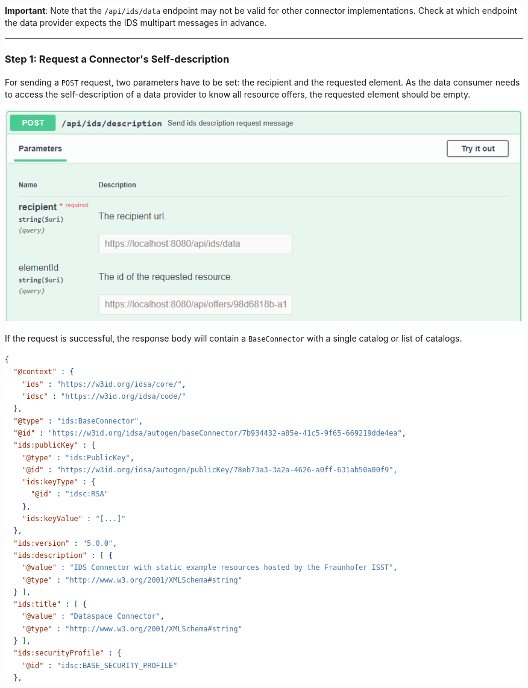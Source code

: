 
**Important**: Note that the `/api/ids/data` endpoint may not be valid for other connector
implementations. Check at which endpoint the data provider expects the IDS multipart messages in
advance.

---

### Step 1: Request a Connector's Self-description

For sending a `POST` request, two parameters have to be set: the recipient and the requested element.
As the data consumer needs to access the self-description of a data provider to know all resource
offers, the requested element should be empty.

![Description Request](../../assets/images/swagger_description_request.png)

If the request is successful, the response body will contain a `BaseConnector` with a single catalog
or list of catalogs.

````json
{
  "@context" : {
    "ids" : "https://w3id.org/idsa/core/",
    "idsc" : "https://w3id.org/idsa/code/"
  },
  "@type" : "ids:BaseConnector",
  "@id" : "https://w3id.org/idsa/autogen/baseConnector/7b934432-a85e-41c5-9f65-669219dde4ea",
  "ids:publicKey" : {
    "@type" : "ids:PublicKey",
    "@id" : "https://w3id.org/idsa/autogen/publicKey/78eb73a3-3a2a-4626-a0ff-631ab50a00f9",
    "ids:keyType" : {
      "@id" : "idsc:RSA"
    },
    "ids:keyValue" : "[...]"
  },
  "ids:version" : "5.0.0",
  "ids:description" : [ {
    "@value" : "IDS Connector with static example resources hosted by the Fraunhofer ISST",
    "@type" : "http://www.w3.org/2001/XMLSchema#string"
  } ],
  "ids:title" : [ {
    "@value" : "Dataspace Connector",
    "@type" : "http://www.w3.org/2001/XMLSchema#string"
  } ],
  "ids:securityProfile" : {
    "@id" : "idsc:BASE_SECURITY_PROFILE"
  },
````